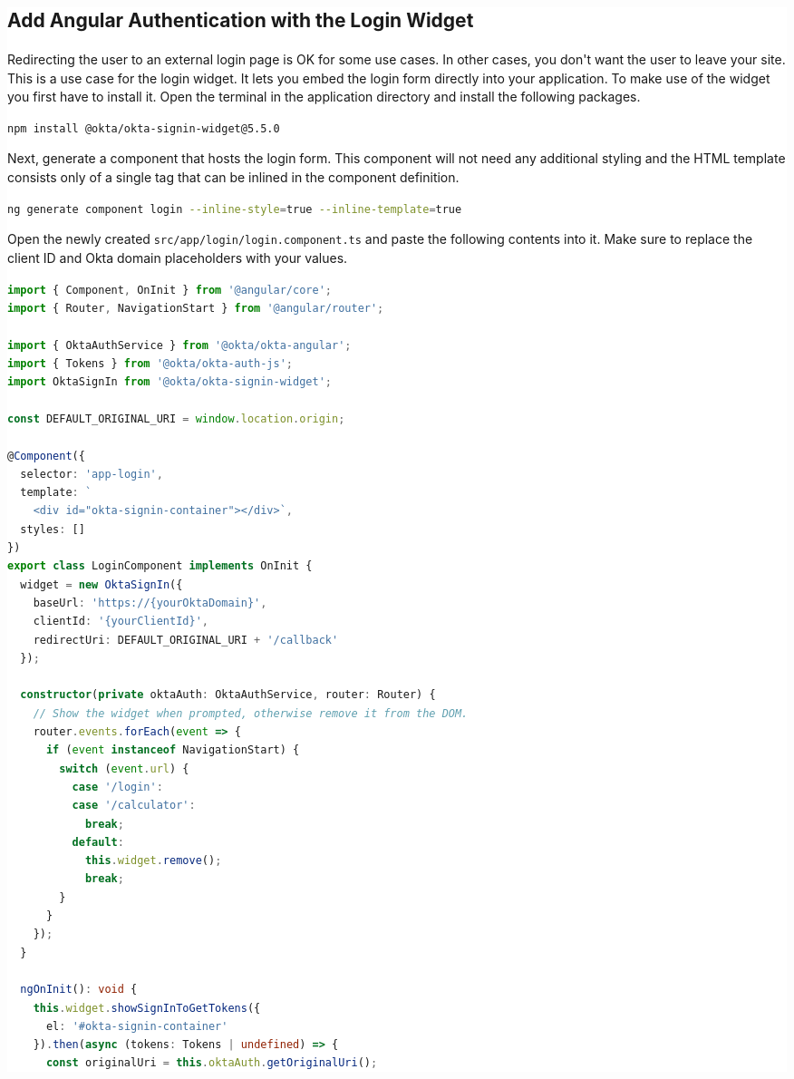 ## Add Angular Authentication with the Login Widget

Redirecting the user to an external login page is OK for some use cases. In other cases, you don't want the user to leave your site. This is a use case for the login widget. It lets you embed the login form directly into your application. To make use of the widget you first have to install it. Open the terminal in the application directory and install the following packages.

```bash
npm install @okta/okta-signin-widget@5.5.0
```

Next, generate a component that hosts the login form. This component will not need any additional styling and the HTML template consists only of a single tag that can be inlined in the component definition.

```bash
ng generate component login --inline-style=true --inline-template=true
```

Open the newly created `src/app/login/login.component.ts` and paste the following contents into it. Make sure to replace the client ID and Okta domain placeholders with your values.

```ts
import { Component, OnInit } from '@angular/core';
import { Router, NavigationStart } from '@angular/router';

import { OktaAuthService } from '@okta/okta-angular';
import { Tokens } from '@okta/okta-auth-js';
import OktaSignIn from '@okta/okta-signin-widget';

const DEFAULT_ORIGINAL_URI = window.location.origin;

@Component({
  selector: 'app-login',
  template: `
    <div id="okta-signin-container"></div>`,
  styles: []
})
export class LoginComponent implements OnInit {
  widget = new OktaSignIn({
    baseUrl: 'https://{yourOktaDomain}',
    clientId: '{yourClientId}',
    redirectUri: DEFAULT_ORIGINAL_URI + '/callback'
  });

  constructor(private oktaAuth: OktaAuthService, router: Router) {
    // Show the widget when prompted, otherwise remove it from the DOM.
    router.events.forEach(event => {
      if (event instanceof NavigationStart) {
        switch (event.url) {
          case '/login':
          case '/calculator':
            break;
          default:
            this.widget.remove();
            break;
        }
      }
    });
  }

  ngOnInit(): void {
    this.widget.showSignInToGetTokens({
      el: '#okta-signin-container'
    }).then(async (tokens: Tokens | undefined) => {
      const originalUri = this.oktaAuth.getOriginalUri();
```